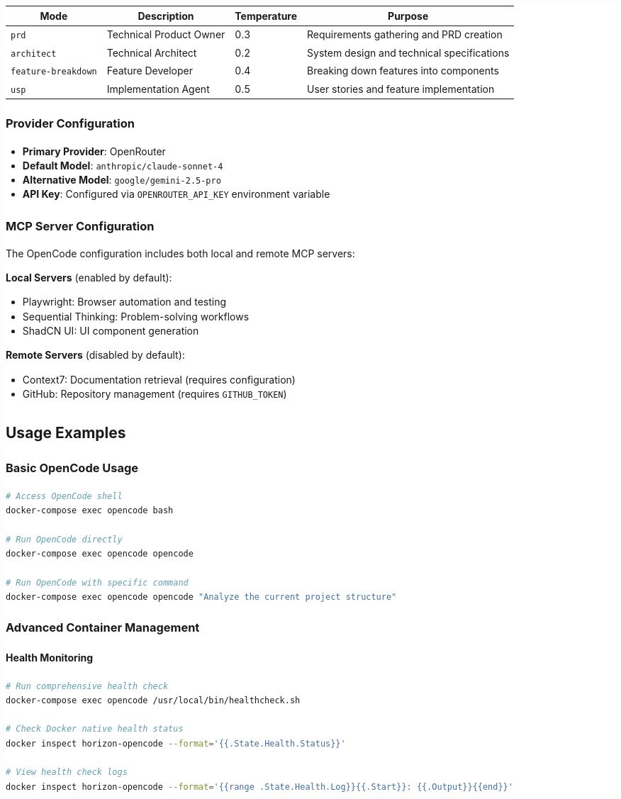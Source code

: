 | Mode | Description | Temperature | Purpose |
|------|-------------|-------------|---------|
| `prd` | Technical Product Owner | 0.3 | Requirements gathering and PRD creation |
| `architect` | Technical Architect | 0.2 | System design and technical specifications |
| `feature-breakdown` | Feature Developer | 0.4 | Breaking down features into components |
| `usp` | Implementation Agent | 0.5 | User stories and feature implementation |

### Provider Configuration
- **Primary Provider**: OpenRouter
- **Default Model**: `anthropic/claude-sonnet-4`
- **Alternative Model**: `google/gemini-2.5-pro`
- **API Key**: Configured via `OPENROUTER_API_KEY` environment variable

### MCP Server Configuration
The OpenCode configuration includes both local and remote MCP servers:

**Local Servers** (enabled by default):
- Playwright: Browser automation and testing
- Sequential Thinking: Problem-solving workflows
- ShadCN UI: UI component generation

**Remote Servers** (disabled by default):
- Context7: Documentation retrieval (requires configuration)
- GitHub: Repository management (requires `GITHUB_TOKEN`)

## Usage Examples

### Basic OpenCode Usage

```bash
# Access OpenCode shell
docker-compose exec opencode bash

# Run OpenCode directly
docker-compose exec opencode opencode

# Run OpenCode with specific command
docker-compose exec opencode opencode "Analyze the current project structure"
```

### Advanced Container Management

#### Health Monitoring
```bash
# Run comprehensive health check
docker-compose exec opencode /usr/local/bin/healthcheck.sh

# Check Docker native health status
docker inspect horizon-opencode --format='{{.State.Health.Status}}'

# View health check logs
docker inspect horizon-opencode --format='{{range .State.Health.Log}}{{.Start}}: {{.Output}}{{end}}'
```
